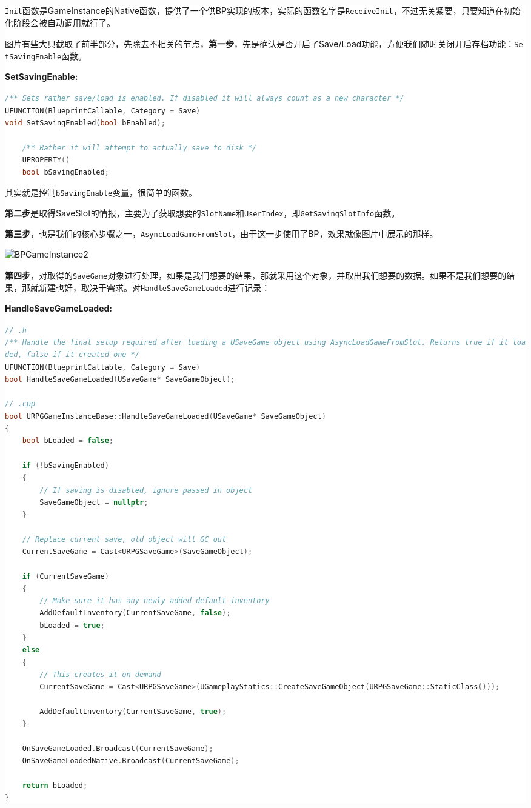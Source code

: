 `Init`函数是GameInstance的Native函数，提供了一个供BP实现的版本，实际的函数名字是`ReceiveInit`，不过无关紧要，只要知道在初始化阶段会被自动调用就行了。

图片有些大只截取了前半部分，先除去不相关的节点，**第一步**，先是确认是否开启了Save/Load功能，方便我们随时关闭开启存档功能：`SetSavingEnable`函数。

**SetSavingEnable:**
```c++
/** Sets rather save/load is enabled. If disabled it will always count as a new character */
UFUNCTION(BlueprintCallable, Category = Save)
void SetSavingEnabled(bool bEnabled);

    /** Rather it will attempt to actually save to disk */
    UPROPERTY()
    bool bSavingEnabled;
```
其实就是控制`bSavingEnable`变量，很简单的函数。

**第二步**是取得SaveSlot的情报，主要为了获取想要的`SlotName`和`UserIndex`，即`GetSavingSlotInfo`函数。

**第三步**，也是我们的核心步骤之一，`AsyncLoadGameFromSlot`，由于这一步使用了BP，效果就像图片中展示的那样。

![BPGameInstance2](BPGameInstance2.jpg)

**第四步**，对取得的`SaveGame`对象进行处理，如果是我们想要的结果，那就采用这个对象，并取出我们想要的数据。如果不是我们想要的结果，那就新建也好，取决于需求。对`HandleSaveGameLoaded`进行记录：

**HandleSaveGameLoaded:**
```c++
// .h
/** Handle the final setup required after loading a USaveGame object using AsyncLoadGameFromSlot. Returns true if it loaded, false if it created one */
UFUNCTION(BlueprintCallable, Category = Save)
bool HandleSaveGameLoaded(USaveGame* SaveGameObject);

// .cpp
bool URPGGameInstanceBase::HandleSaveGameLoaded(USaveGame* SaveGameObject)
{
    bool bLoaded = false;
 
    if (!bSavingEnabled)
    {
        // If saving is disabled, ignore passed in object
        SaveGameObject = nullptr;
    }
 
    // Replace current save, old object will GC out
    CurrentSaveGame = Cast<URPGSaveGame>(SaveGameObject);
 
    if (CurrentSaveGame)
    {
        // Make sure it has any newly added default inventory
        AddDefaultInventory(CurrentSaveGame, false);
        bLoaded = true;
    }
    else
    {
        // This creates it on demand
        CurrentSaveGame = Cast<URPGSaveGame>(UGameplayStatics::CreateSaveGameObject(URPGSaveGame::StaticClass()));
 
        AddDefaultInventory(CurrentSaveGame, true);
    }
 
    OnSaveGameLoaded.Broadcast(CurrentSaveGame);
    OnSaveGameLoadedNative.Broadcast(CurrentSaveGame);
 
    return bLoaded;
}
```